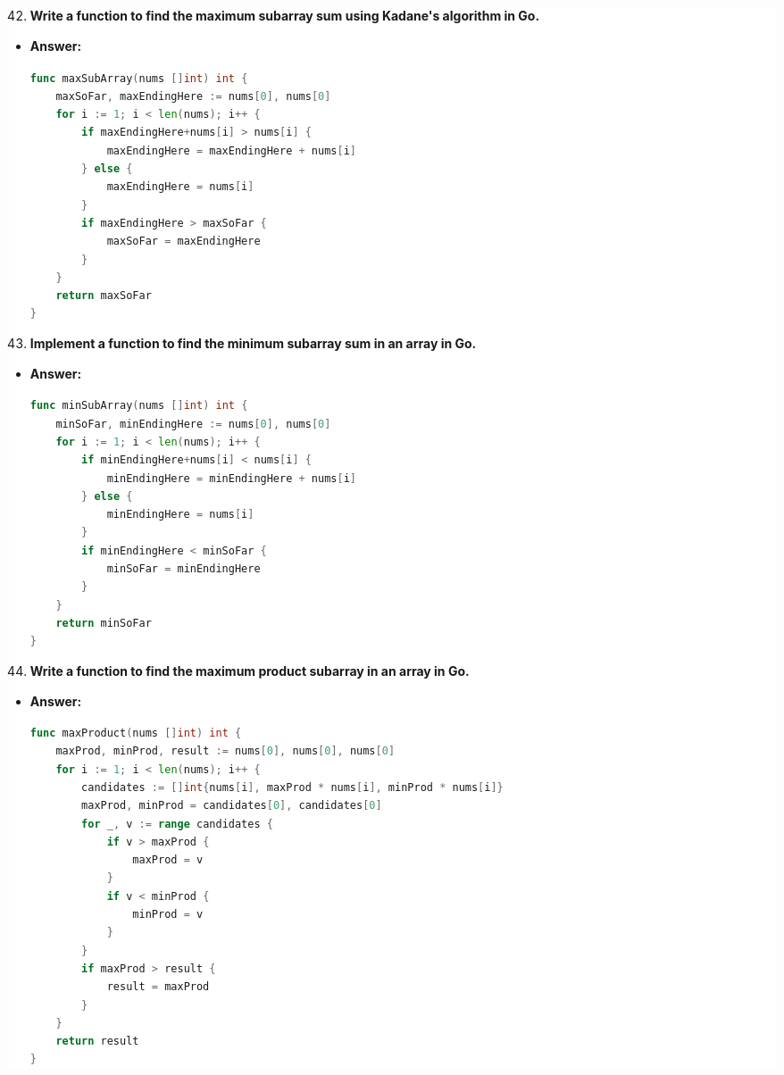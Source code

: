 42. **Write a function to find the maximum subarray sum using Kadane's algorithm in Go.**
   - **Answer:**
     ```go
     func maxSubArray(nums []int) int {
         maxSoFar, maxEndingHere := nums[0], nums[0]
         for i := 1; i < len(nums); i++ {
             if maxEndingHere+nums[i] > nums[i] {
                 maxEndingHere = maxEndingHere + nums[i]
             } else {
                 maxEndingHere = nums[i]
             }
             if maxEndingHere > maxSoFar {
                 maxSoFar = maxEndingHere
             }
         }
         return maxSoFar
     }
     ```

43. **Implement a function to find the minimum subarray sum in an array in Go.**
   - **Answer:**
     ```go
     func minSubArray(nums []int) int {
         minSoFar, minEndingHere := nums[0], nums[0]
         for i := 1; i < len(nums); i++ {
             if minEndingHere+nums[i] < nums[i] {
                 minEndingHere = minEndingHere + nums[i]
             } else {
                 minEndingHere = nums[i]
             }
             if minEndingHere < minSoFar {
                 minSoFar = minEndingHere
             }
         }
         return minSoFar
     }
     ```

44. **Write a function to find the maximum product subarray in an array in Go.**
   - **Answer:**
     ```go
     func maxProduct(nums []int) int {
         maxProd, minProd, result := nums[0], nums[0], nums[0]
         for i := 1; i < len(nums); i++ {
             candidates := []int{nums[i], maxProd * nums[i], minProd * nums[i]}
             maxProd, minProd = candidates[0], candidates[0]
             for _, v := range candidates {
                 if v > maxProd {
                     maxProd = v
                 }
                 if v < minProd {
                     minProd = v
                 }
             }
             if maxProd > result {
                 result = maxProd
             }
         }
         return result
     }
     ```
